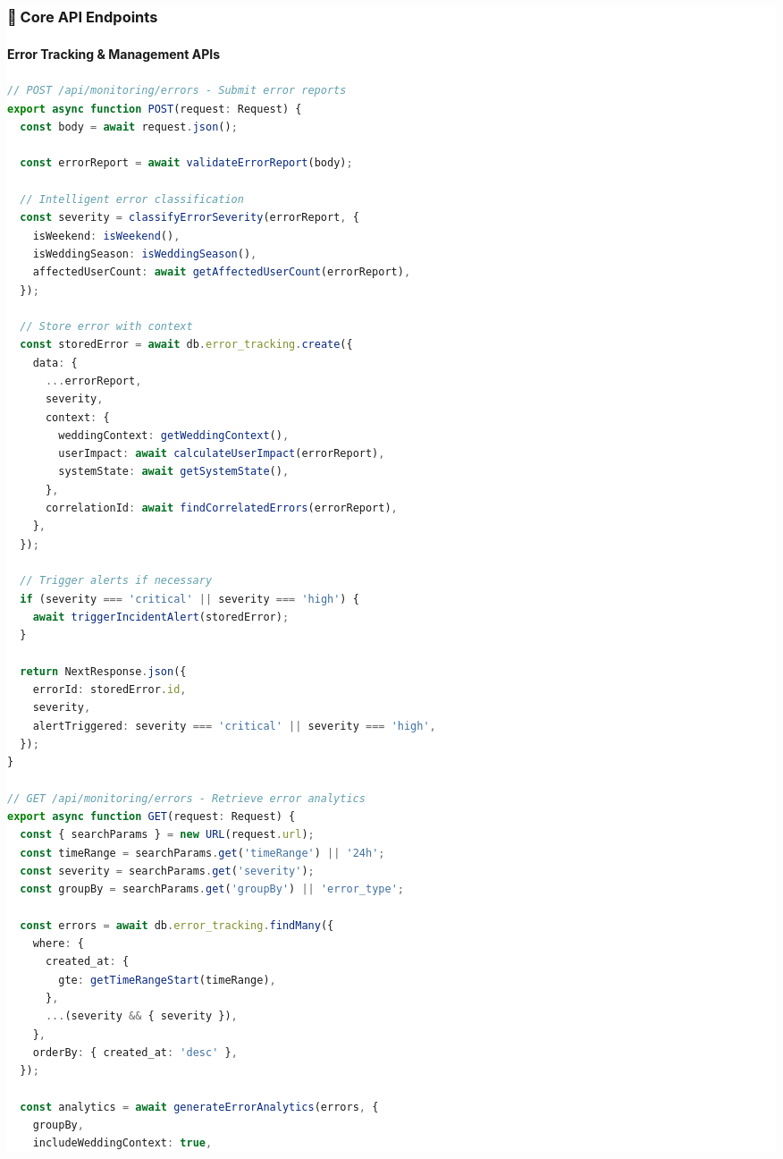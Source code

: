 ### 🔧 Core API Endpoints

#### Error Tracking & Management APIs
```typescript
// POST /api/monitoring/errors - Submit error reports
export async function POST(request: Request) {
  const body = await request.json();
  
  const errorReport = await validateErrorReport(body);
  
  // Intelligent error classification
  const severity = classifyErrorSeverity(errorReport, {
    isWeekend: isWeekend(),
    isWeddingSeason: isWeddingSeason(),
    affectedUserCount: await getAffectedUserCount(errorReport),
  });
  
  // Store error with context
  const storedError = await db.error_tracking.create({
    data: {
      ...errorReport,
      severity,
      context: {
        weddingContext: getWeddingContext(),
        userImpact: await calculateUserImpact(errorReport),
        systemState: await getSystemState(),
      },
      correlationId: await findCorrelatedErrors(errorReport),
    },
  });
  
  // Trigger alerts if necessary
  if (severity === 'critical' || severity === 'high') {
    await triggerIncidentAlert(storedError);
  }
  
  return NextResponse.json({ 
    errorId: storedError.id,
    severity,
    alertTriggered: severity === 'critical' || severity === 'high',
  });
}

// GET /api/monitoring/errors - Retrieve error analytics
export async function GET(request: Request) {
  const { searchParams } = new URL(request.url);
  const timeRange = searchParams.get('timeRange') || '24h';
  const severity = searchParams.get('severity');
  const groupBy = searchParams.get('groupBy') || 'error_type';
  
  const errors = await db.error_tracking.findMany({
    where: {
      created_at: {
        gte: getTimeRangeStart(timeRange),
      },
      ...(severity && { severity }),
    },
    orderBy: { created_at: 'desc' },
  });
  
  const analytics = await generateErrorAnalytics(errors, {
    groupBy,
    includeWeddingContext: true,
```